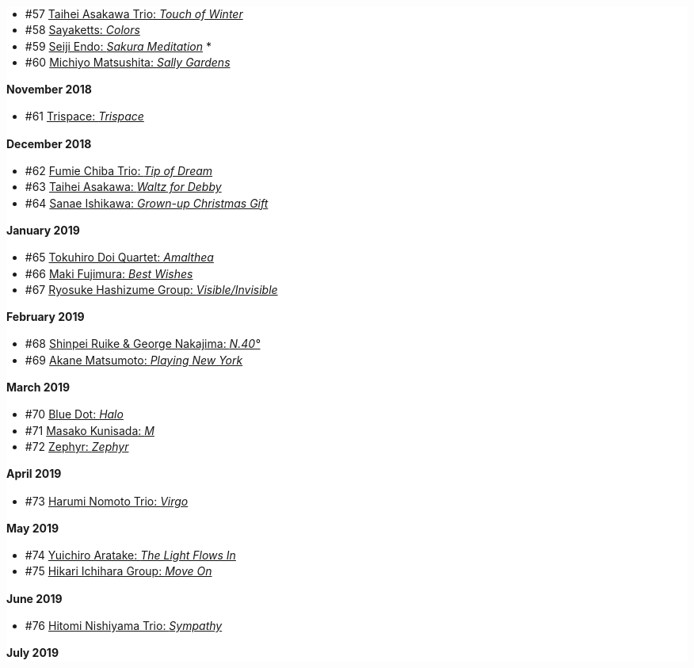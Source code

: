 -   \#57 [Taihei Asakawa Trio: _Touch of Winter_](https://www.jazzofjapan.com/p/taihei-asakawa-trio-touch-of-winter)
-   \#58 [Sayaketts: _Colors_](https://www.jazzofjapan.com/p/sayaketts-colors)
-   \#59 [Seiji Endo: _Sakura Meditation_](https://www.jazzofjapan.com/p/seiji-endo-sakura-meditation) \*
-   \#60 [Michiyo Matsushita: _Sally Gardens_](https://www.jazzofjapan.com/p/michiyo-matsushita-sally-gardens)

**November 2018**

-   \#61 [Trispace: _Trispace_](https://www.jazzofjapan.com/p/trispace-trispace)

**December 2018**

-   \#62 [Fumie Chiba Trio: _Tip of Dream_](https://www.jazzofjapan.com/p/fumie-chiba-trio-tip-of-dream)
-   \#63 [Taihei Asakawa: _Waltz for Debby_](https://www.jazzofjapan.com/p/taihei-asakawa-waltz-for-debby)
-   \#64 [Sanae Ishikawa: _Grown-up Christmas Gift_](https://www.jazzofjapan.com/p/sanae-ishikawa-grown-up-christmas)

**January 2019**

-   \#65 [Tokuhiro Doi Quartet: _Amalthea_](https://www.jazzofjapan.com/p/tokuhiro-doi-quartet-amalthea)
-   \#66 [Maki Fujimura: _Best Wishes_](https://www.jazzofjapan.com/p/maki-fujimura-best-wishes)
-   \#67 [Ryosuke Hashizume Group: _Visible/Invisible_](https://www.jazzofjapan.com/p/ryosuke-hashizume-group-visible-invisible)

**February 2019**

-   \#68 [Shinpei Ruike &amp; George Nakajima: _N.40°_](https://www.jazzofjapan.com/p/shinpei-ruike-george-nakajima-n40)
-   \#69 [Akane Matsumoto: _Playing New York_](https://www.jazzofjapan.com/p/akane-matsumoto-playing-new-york)

**March 2019**

-   \#70 [Blue Dot: _Halo_](https://www.jazzofjapan.com/p/blue-dot-halo)
-   \#71 [Masako Kunisada: _M_](https://www.jazzofjapan.com/p/masako-kunisada-m)
-   \#72 [Zephyr: _Zephyr_](https://www.jazzofjapan.com/p/zephyr-zephyr)

**April 2019**

-   \#73 [Harumi Nomoto Trio: _Virgo_](https://www.jazzofjapan.com/p/harumi-nomoto-trio-virgo)

**May 2019**

-   \#74 [Yuichiro Aratake: _The Light Flows In_](https://www.jazzofjapan.com/p/yuichiro-aratake-light-flows-in)
-   \#75 [Hikari Ichihara Group: _Move On_](https://www.jazzofjapan.com/p/hikari-ichihara-group-move-on)

**June 2019**

-   \#76 [Hitomi Nishiyama Trio: _Sympathy_](https://www.jazzofjapan.com/p/hitomi-nishiyama-trio-sympathy)

**July 2019**
